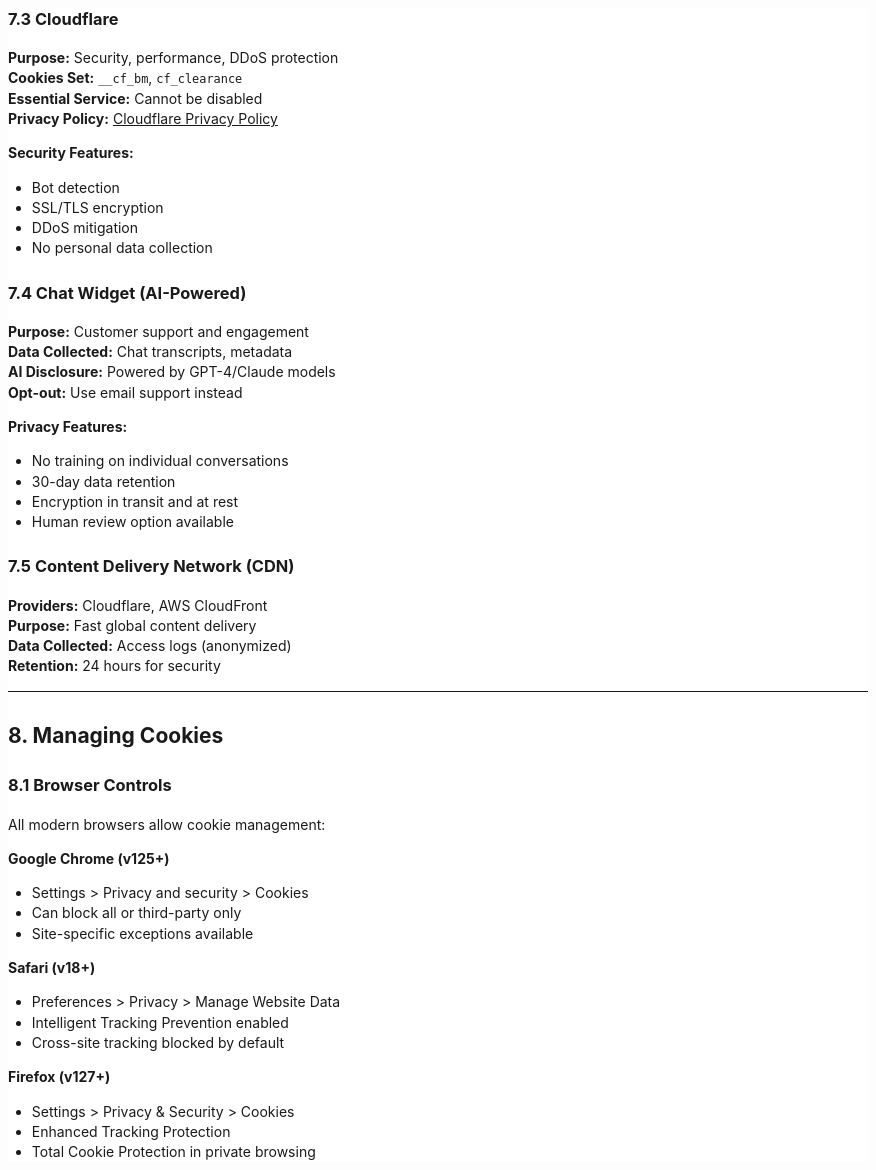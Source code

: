 ### 7.3 Cloudflare

**Purpose:** Security, performance, DDoS protection  
**Cookies Set:** `__cf_bm`, `cf_clearance`  
**Essential Service:** Cannot be disabled  
**Privacy Policy:** [Cloudflare Privacy Policy](https://www.cloudflare.com/privacypolicy/)

**Security Features:**
- Bot detection
- SSL/TLS encryption
- DDoS mitigation
- No personal data collection

### 7.4 Chat Widget (AI-Powered)

**Purpose:** Customer support and engagement  
**Data Collected:** Chat transcripts, metadata  
**AI Disclosure:** Powered by GPT-4/Claude models  
**Opt-out:** Use email support instead

**Privacy Features:**
- No training on individual conversations
- 30-day data retention
- Encryption in transit and at rest
- Human review option available

### 7.5 Content Delivery Network (CDN)

**Providers:** Cloudflare, AWS CloudFront  
**Purpose:** Fast global content delivery  
**Data Collected:** Access logs (anonymized)  
**Retention:** 24 hours for security

---

## 8. Managing Cookies

### 8.1 Browser Controls

All modern browsers allow cookie management:

**Google Chrome (v125+)**
- Settings > Privacy and security > Cookies
- Can block all or third-party only
- Site-specific exceptions available

**Safari (v18+)**
- Preferences > Privacy > Manage Website Data
- Intelligent Tracking Prevention enabled
- Cross-site tracking blocked by default

**Firefox (v127+)**
- Settings > Privacy & Security > Cookies
- Enhanced Tracking Protection
- Total Cookie Protection in private browsing
